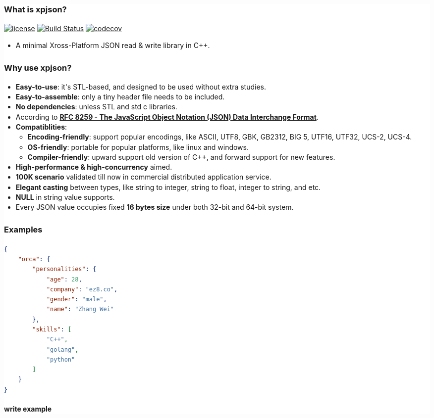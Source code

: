 
### What is xpjson?

[![license](https://img.shields.io/badge/license-MIT-brightgreen.svg?style=flat)](https://github.com/ez8-co/xpjson/blob/master/LICENSE)
[![Build Status](https://travis-ci.org/ez8-co/xpjson.svg?branch=master)](https://travis-ci.org/ez8-co/xpjson)
[![codecov](https://codecov.io/gh/ez8-co/xpjson/branch/master/graph/badge.svg)](https://codecov.io/gh/ez8-co/xpjson)

- A minimal Xross-Platform JSON read & write library in C++.

### Why use xpjson?

- **Easy-to-use**: it's STL-based, and designed to be used without extra studies.
- **Easy-to-assemble**: only a tiny header file needs to be included.
- **No dependencies**: unless STL and std c libraries.
- According to [**RFC 8259 - The JavaScript Object Notation (JSON) Data Interchange Format**](https://tools.ietf.org/html/rfc8259).
- **Compatiblities**: 
  - **Encoding-friendly**: support popular encodings, like ASCII, UTF8, GBK, GB2312, BIG 5, UTF16, UTF32, UCS-2, UCS-4.
  - **OS-friendly**: portable for popular platforms, like linux and windows.
  - **Compiler-friendly**: upward support old version of C++, and forward support for new features.
- **High-performance & high-concurrency** aimed.
- **100K scenario** validated till now in commercial distributed application service.
- **Elegant casting** between types, like string to integer, string to float, integer to string, and etc.
- **NULL** in string value supports.
- Every JSON value occupies fixed **16 bytes size** under both 32-bit and 64-bit system.

### Examples

``` json
{
    "orca": {
        "personalities": {
            "age": 28,
            "company": "ez8.co",
            "gender": "male",
            "name": "Zhang Wei"
        },
        "skills": [
            "C++",
            "golang",
            "python"
        ]
    }
}
```

#### write example
